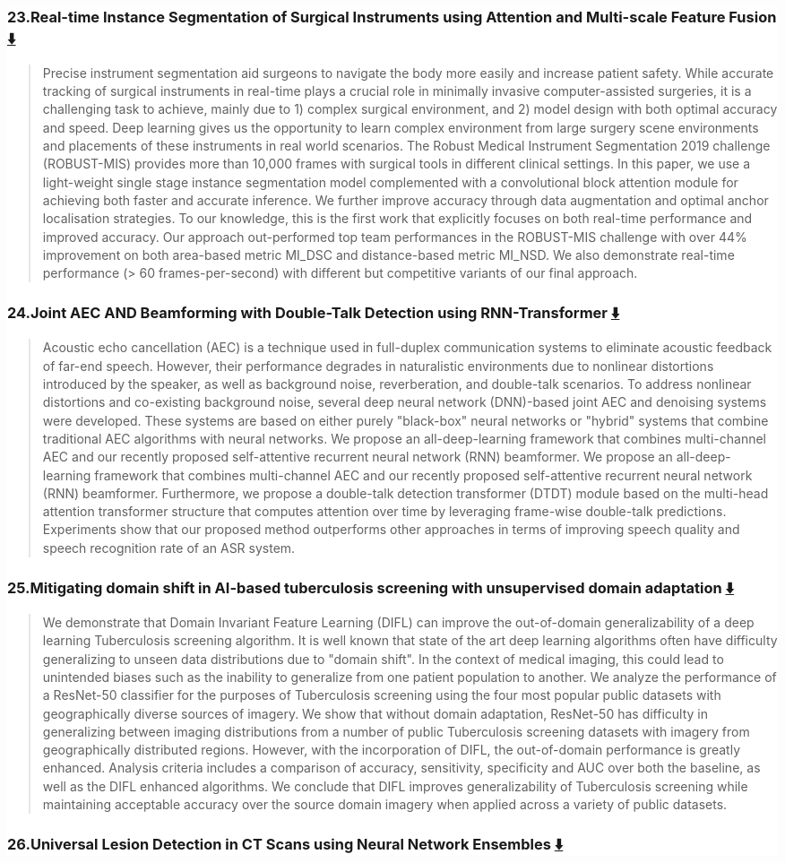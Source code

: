 ### 23.Real-time Instance Segmentation of Surgical Instruments using Attention and Multi-scale Feature Fusion  [ :arrow_down: ](https://arxiv.org/pdf/2111.04911.pdf)
>  Precise instrument segmentation aid surgeons to navigate the body more easily and increase patient safety. While accurate tracking of surgical instruments in real-time plays a crucial role in minimally invasive computer-assisted surgeries, it is a challenging task to achieve, mainly due to 1) complex surgical environment, and 2) model design with both optimal accuracy and speed. Deep learning gives us the opportunity to learn complex environment from large surgery scene environments and placements of these instruments in real world scenarios. The Robust Medical Instrument Segmentation 2019 challenge (ROBUST-MIS) provides more than 10,000 frames with surgical tools in different clinical settings. In this paper, we use a light-weight single stage instance segmentation model complemented with a convolutional block attention module for achieving both faster and accurate inference. We further improve accuracy through data augmentation and optimal anchor localisation strategies. To our knowledge, this is the first work that explicitly focuses on both real-time performance and improved accuracy. Our approach out-performed top team performances in the ROBUST-MIS challenge with over 44% improvement on both area-based metric MI_DSC and distance-based metric MI_NSD. We also demonstrate real-time performance (&gt; 60 frames-per-second) with different but competitive variants of our final approach.      
### 24.Joint AEC AND Beamforming with Double-Talk Detection using RNN-Transformer  [ :arrow_down: ](https://arxiv.org/pdf/2111.04904.pdf)
>  Acoustic echo cancellation (AEC) is a technique used in full-duplex communication systems to eliminate acoustic feedback of far-end speech. However, their performance degrades in naturalistic environments due to nonlinear distortions introduced by the speaker, as well as background noise, reverberation, and double-talk scenarios. To address nonlinear distortions and co-existing background noise, several deep neural network (DNN)-based joint AEC and denoising systems were developed. These systems are based on either purely "black-box" neural networks or "hybrid" systems that combine traditional AEC algorithms with neural networks. We propose an all-deep-learning framework that combines multi-channel AEC and our recently proposed self-attentive recurrent neural network (RNN) beamformer. We propose an all-deep-learning framework that combines multi-channel AEC and our recently proposed self-attentive recurrent neural network (RNN) beamformer. Furthermore, we propose a double-talk detection transformer (DTDT) module based on the multi-head attention transformer structure that computes attention over time by leveraging frame-wise double-talk predictions. Experiments show that our proposed method outperforms other approaches in terms of improving speech quality and speech recognition rate of an ASR system.      
### 25.Mitigating domain shift in AI-based tuberculosis screening with unsupervised domain adaptation  [ :arrow_down: ](https://arxiv.org/pdf/2111.04893.pdf)
>  We demonstrate that Domain Invariant Feature Learning (DIFL) can improve the out-of-domain generalizability of a deep learning Tuberculosis screening algorithm. It is well known that state of the art deep learning algorithms often have difficulty generalizing to unseen data distributions due to "domain shift". In the context of medical imaging, this could lead to unintended biases such as the inability to generalize from one patient population to another. We analyze the performance of a ResNet-50 classifier for the purposes of Tuberculosis screening using the four most popular public datasets with geographically diverse sources of imagery. We show that without domain adaptation, ResNet-50 has difficulty in generalizing between imaging distributions from a number of public Tuberculosis screening datasets with imagery from geographically distributed regions. However, with the incorporation of DIFL, the out-of-domain performance is greatly enhanced. Analysis criteria includes a comparison of accuracy, sensitivity, specificity and AUC over both the baseline, as well as the DIFL enhanced algorithms. We conclude that DIFL improves generalizability of Tuberculosis screening while maintaining acceptable accuracy over the source domain imagery when applied across a variety of public datasets.      
### 26.Universal Lesion Detection in CT Scans using Neural Network Ensembles  [ :arrow_down: ](https://arxiv.org/pdf/2111.04886.pdf)